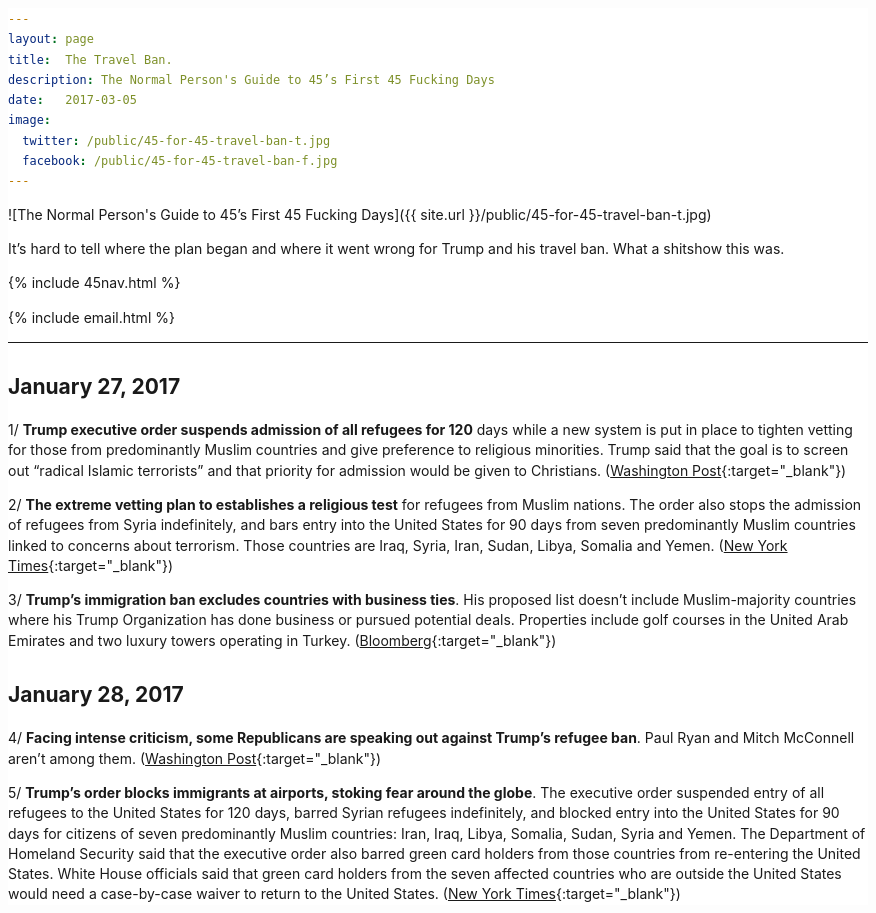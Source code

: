 ```yaml
---
layout: page
title:  The Travel Ban.
description: The Normal Person's Guide to 45’s First 45 Fucking Days
date:   2017-03-05
image:
  twitter: /public/45-for-45-travel-ban-t.jpg
  facebook: /public/45-for-45-travel-ban-f.jpg
---
```

![The Normal Person's Guide to 45’s First 45 Fucking Days]({{ site.url }}/public/45-for-45-travel-ban-t.jpg)

<p class="lead">It’s hard to tell where the plan began and where it went wrong for Trump and his travel ban. What a shitshow this was.</p>

{% include 45nav.html %}


{% include email.html %}

<hr>

<h2 class="dateline">January 27, 2017</h2>

1/ **Trump executive order suspends admission of all refugees for 120** days while a new system is put in place to tighten vetting for those from predominantly Muslim countries and give preference to religious minorities. Trump said that the goal is to screen out “radical Islamic terrorists” and that priority for admission would be given to Christians. ([Washington Post](https://www.washingtonpost.com/world/national-security/trump-approves-extreme-vetting-of-refugees-promises-priority-for-christians/2017/01/27/007021a2-e4c7-11e6-a547-5fb9411d332c_story.html){:target="_blank"})

2/ **The extreme vetting plan to establishes a religious test** for refugees from Muslim nations. The order also stops the admission of refugees from Syria indefinitely, and bars entry into the United States for 90 days from seven predominantly Muslim countries linked to concerns about terrorism. Those countries are Iraq, Syria, Iran, Sudan, Libya, Somalia and Yemen. ([New York Times](http://www.nytimes.com/2017/01/27/us/politics/trump-syrian-refugees.html){:target="_blank"})

3/ **Trump’s immigration ban excludes countries with business ties**. His proposed list doesn’t include Muslim-majority countries where his Trump Organization has done business or pursued potential deals. Properties include golf courses in the United Arab Emirates and two luxury towers operating in Turkey. ([Bloomberg](http://www.bloomberg.com/graphics/2017-trump-immigration-ban-conflict-of-interest/){:target="_blank"})

<h2 class="dateline">January 28, 2017</h2>

4/ **Facing intense criticism, some Republicans are speaking out against Trump’s refugee ban**. Paul Ryan and Mitch McConnell aren’t among them. ([Washington Post](https://www.washingtonpost.com/powerpost/paul-ryan-trumps-refugee-ban-does-not-target-muslims/2017/01/28/e0cf1fe4-e56e-11e6-a547-5fb9411d332c_story.html){:target="_blank"})

5/ **Trump’s order blocks immigrants at airports, stoking fear around the globe**. The executive order suspended entry of all refugees to the United States for 120 days, barred Syrian refugees indefinitely, and blocked entry into the United States for 90 days for citizens of seven predominantly Muslim countries: Iran, Iraq, Libya, Somalia, Sudan, Syria and Yemen. The Department of Homeland Security said that the executive order also barred green card holders from those countries from re-entering the United States. White House officials said that green card holders from the seven affected countries who are outside the United States would need a case-by-case waiver to return to the United States. ([New York Times](http://www.nytimes.com/2017/01/28/us/refugees-detained-at-us-airports-prompting-legal-challenges-to-trumps-immigration-order.html){:target="_blank"})
